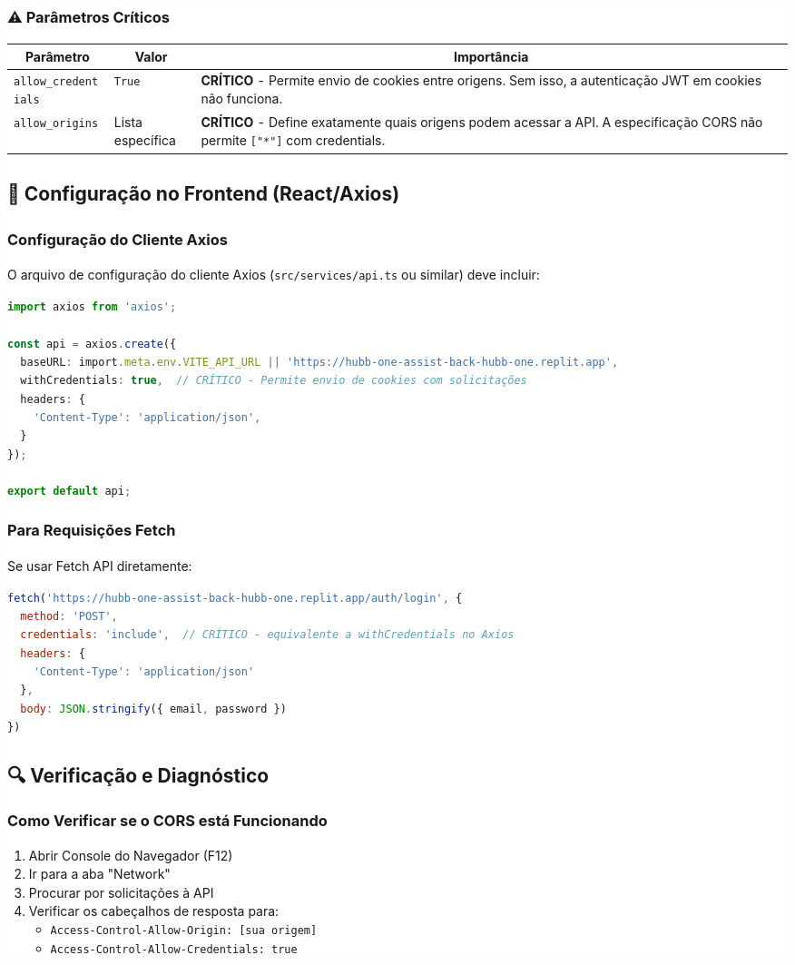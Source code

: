 ### ⚠️ Parâmetros Críticos

| Parâmetro | Valor | Importância |
|-----------|-------|-------------|
| `allow_credentials` | `True` | **CRÍTICO** - Permite envio de cookies entre origens. Sem isso, a autenticação JWT em cookies não funciona. |
| `allow_origins` | Lista específica | **CRÍTICO** - Define exatamente quais origens podem acessar a API. A especificação CORS não permite `["*"]` com credentials. |

## 🔧 Configuração no Frontend (React/Axios)

### Configuração do Cliente Axios

O arquivo de configuração do cliente Axios (`src/services/api.ts` ou similar) deve incluir:

```typescript
import axios from 'axios';

const api = axios.create({
  baseURL: import.meta.env.VITE_API_URL || 'https://hubb-one-assist-back-hubb-one.replit.app',
  withCredentials: true,  // CRÍTICO - Permite envio de cookies com solicitações
  headers: {
    'Content-Type': 'application/json',
  }
});

export default api;
```

### Para Requisições Fetch

Se usar Fetch API diretamente:

```javascript
fetch('https://hubb-one-assist-back-hubb-one.replit.app/auth/login', {
  method: 'POST',
  credentials: 'include',  // CRÍTICO - equivalente a withCredentials no Axios
  headers: {
    'Content-Type': 'application/json'
  },
  body: JSON.stringify({ email, password })
})
```

## 🔍 Verificação e Diagnóstico

### Como Verificar se o CORS está Funcionando

1. Abrir Console do Navegador (F12)
2. Ir para a aba "Network"
3. Procurar por solicitações à API
4. Verificar os cabeçalhos de resposta para:
   - `Access-Control-Allow-Origin: [sua origem]`
   - `Access-Control-Allow-Credentials: true`
